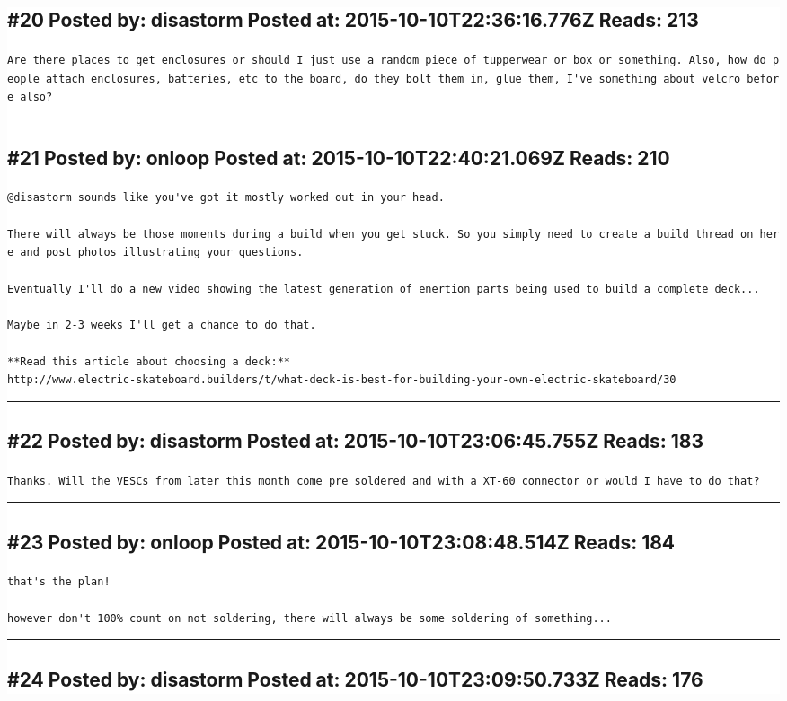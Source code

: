 ## \#20 Posted by: disastorm Posted at: 2015-10-10T22:36:16.776Z Reads: 213

```
Are there places to get enclosures or should I just use a random piece of tupperwear or box or something. Also, how do people attach enclosures, batteries, etc to the board, do they bolt them in, glue them, I've something about velcro before also?
```

---
## \#21 Posted by: onloop Posted at: 2015-10-10T22:40:21.069Z Reads: 210

```
@disastorm sounds like you've got it mostly worked out in your head.

There will always be those moments during a build when you get stuck. So you simply need to create a build thread on here and post photos illustrating your questions.

Eventually I'll do a new video showing the latest generation of enertion parts being used to build a complete deck...

Maybe in 2-3 weeks I'll get a chance to do that.

**Read this article about choosing a deck:** 
http://www.electric-skateboard.builders/t/what-deck-is-best-for-building-your-own-electric-skateboard/30
```

---
## \#22 Posted by: disastorm Posted at: 2015-10-10T23:06:45.755Z Reads: 183

```
Thanks. Will the VESCs from later this month come pre soldered and with a XT-60 connector or would I have to do that?
```

---
## \#23 Posted by: onloop Posted at: 2015-10-10T23:08:48.514Z Reads: 184

```
that's the plan!

however don't 100% count on not soldering, there will always be some soldering of something...
```

---
## \#24 Posted by: disastorm Posted at: 2015-10-10T23:09:50.733Z Reads: 176
